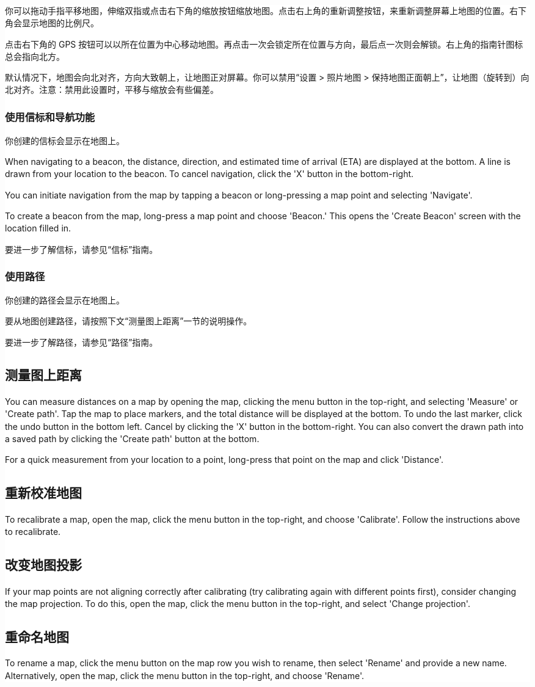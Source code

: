 你可以拖动手指平移地图，伸缩双指或点击右下角的缩放按钮缩放地图。点击右上角的重新调整按钮，来重新调整屏幕上地图的位置。右下角会显示地图的比例尺。

点击右下角的 GPS 按钮可以以所在位置为中心移动地图。再点击一次会锁定所在位置与方向，最后点一次则会解锁。右上角的指南针图标总会指向北方。

默认情况下，地图会向北对齐，方向大致朝上，让地图正对屏幕。你可以禁用“设置 > 照片地图 > 保持地图正面朝上”，让地图（旋转到）向北对齐。注意：禁用此设置时，平移与缩放会有些偏差。

### 使用信标和导航功能
你创建的信标会显示在地图上。

When navigating to a beacon, the distance, direction, and estimated time of arrival (ETA) are displayed at the bottom. A line is drawn from your location to the beacon. To cancel navigation, click the 'X' button in the bottom-right.

You can initiate navigation from the map by tapping a beacon or long-pressing a map point and selecting 'Navigate'.

To create a beacon from the map, long-press a map point and choose 'Beacon.' This opens the 'Create Beacon' screen with the location filled in.

要进一步了解信标，请参见“信标”指南。

### 使用路径
你创建的路径会显示在地图上。

要从地图创建路径，请按照下文“测量图上距离”一节的说明操作。

要进一步了解路径，请参见“路径”指南。

## 测量图上距离
You can measure distances on a map by opening the map, clicking the menu button in the top-right, and selecting 'Measure' or 'Create path'. Tap the map to place markers, and the total distance will be displayed at the bottom. To undo the last marker, click the undo button in the bottom left. Cancel by clicking the 'X' button in the bottom-right. You can also convert the drawn path into a saved path by clicking the 'Create path' button at the bottom.

For a quick measurement from your location to a point, long-press that point on the map and click 'Distance'.

## 重新校准地图
To recalibrate a map, open the map, click the menu button in the top-right, and choose 'Calibrate'. Follow the instructions above to recalibrate.

## 改变地图投影
If your map points are not aligning correctly after calibrating (try calibrating again with different points first), consider changing the map projection. To do this, open the map, click the menu button in the top-right, and select 'Change projection'.

## 重命名地图
To rename a map, click the menu button on the map row you wish to rename, then select 'Rename' and provide a new name. Alternatively, open the map, click the menu button in the top-right, and choose 'Rename'.
